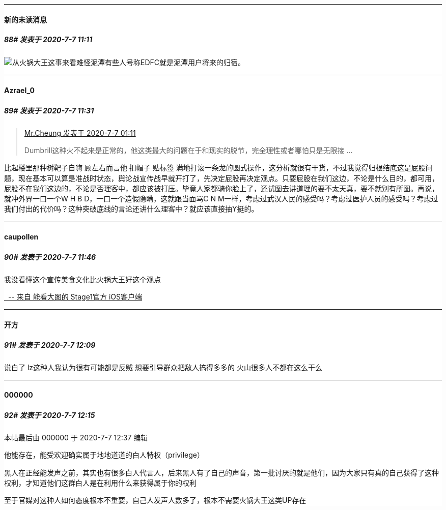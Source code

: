 
-----

####  新的未读消息  
##### 88#       发表于 2020-7-7 11:11


<img src="https://static.saraba1st.com/image/smiley/face2017/067.png" referrerpolicy="no-referrer">从火锅大王这事来看难怪泥潭有些人号称EDFC就是泥潭用户将来的归宿。


-----

####  Azrael_0  
##### 89#       发表于 2020-7-7 11:31


<blockquote><a href="httphttps://bbs.saraba1st.com/2b/forum.php?mod=redirect&amp;goto=findpost&amp;pid=48097745&amp;ptid=1946220" target="_blank">Mr.Cheung 发表于 2020-7-7 01:11</a>

Dumbrill这种火不起来是正常的，他这类最大的问题在于和现实的脱节，完全理性或者哪怕只是无限接 ...</blockquote>
比起楼里那种树靶子自嗨 顾左右而言他 扣帽子 贴标签 满地打滚一条龙的圆式操作，这分析就很有干货，不过我觉得归根结底这是屁股问题，现在基本可以算是准战时状态，舆论战宣传战早就开打了，先决定屁股再决定观点。只要屁股在我们这边，不论是什么目的，都可用，屁股不在我们这边的，不论是否理客中，都应该被打压。毕竟人家都骑你脸上了，还试图去讲道理的要不太天真，要不就别有所图。再说，就冲外界一口一个W H B D，一口一个造假隐瞒，这就跟当面骂C N M一样，考虑过武汉人民的感受吗？考虑过医护人员的感受吗？考虑过我们付出的代价吗？这种突破底线的言论还讲什么理客中？就应该直接抽Y挺的。


-----

####  caupollen  
##### 90#       发表于 2020-7-7 11:46


我没看懂这个宣传美食文化比火锅大王好这个观点

[  -- 来自 能看大图的 Stage1官方 iOS客户端](https://itunes.apple.com/fi/app/saraba1st/id1221237470?mt=8)


-----

####  开方  
##### 91#       发表于 2020-7-7 12:09


说白了 lz这种人我认为很有可能都是反贼 想要引导群众把敌人搞得多多的 火山很多人不都在这么干么


-----

####  000000  
##### 92#       发表于 2020-7-7 12:15


 本帖最后由 000000 于 2020-7-7 12:37 编辑 

他能存在，能受欢迎确实属于地地道道的白人特权（privilege）


黑人在正经能发声之前，其实也有很多白人代言人，后来黑人有了自己的声音，第一批讨厌的就是他们，因为大家只有真的自己获得了这种权利，才知道他们这群白人是在利用什么来获得属于你的权利


至于官媒对这种人如何态度根本不重要，自己人发声人数多了，根本不需要火锅大王这类UP存在
